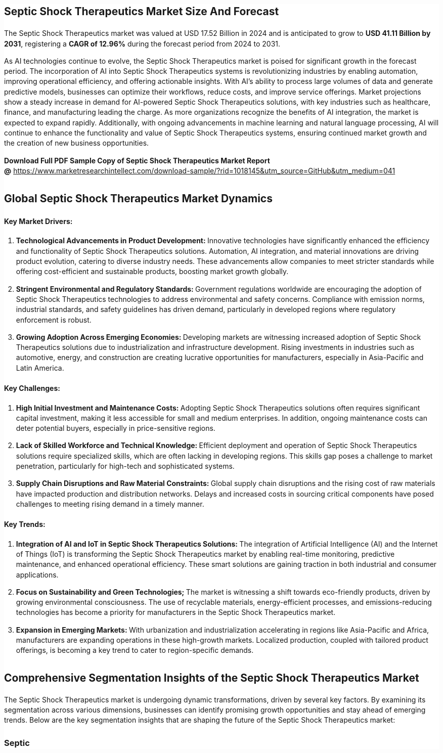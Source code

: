 <h2>Septic Shock Therapeutics Market Size And Forecast</h2><p>The Septic Shock Therapeutics market was valued at USD 17.52 Billion in 2024 and is anticipated to grow to <strong>USD 41.11 Billion by 2031</strong>, registering a <strong>CAGR of 12.96%</strong> during the forecast period from 2024 to 2031.</p><p>As AI technologies continue to evolve, the Septic Shock Therapeutics market is poised for significant growth in the forecast period. The incorporation of AI into Septic Shock Therapeutics systems is revolutionizing industries by enabling automation, improving operational efficiency, and offering actionable insights. With AI’s ability to process large volumes of data and generate predictive models, businesses can optimize their workflows, reduce costs, and improve service offerings. Market projections show a steady increase in demand for AI-powered Septic Shock Therapeutics solutions, with key industries such as healthcare, finance, and manufacturing leading the charge. As more organizations recognize the benefits of AI integration, the market is expected to expand rapidly. Additionally, with ongoing advancements in machine learning and natural language processing, AI will continue to enhance the functionality and value of Septic Shock Therapeutics systems, ensuring continued market growth and the creation of new business opportunities.</p><p><strong>Download Full PDF Sample Copy of Septic Shock Therapeutics Market Report @</strong>&nbsp;<a href="https://www.marketresearchintellect.com/download-sample/?rid=1018145&amp;utm_source=GitHub&amp;utm_medium=041">https://www.marketresearchintellect.com/download-sample/?rid=1018145&amp;utm_source=GitHub&amp;utm_medium=041</a></p><h2>Global Septic Shock Therapeutics Market Dynamics</h2><h4><strong>Key Market Drivers:</strong></h4><ol><li><p><strong>Technological Advancements in Product Development:&nbsp;</strong>Innovative technologies have significantly enhanced the efficiency and functionality of Septic Shock Therapeutics solutions. Automation, AI integration, and material innovations are driving product evolution, catering to diverse industry needs. These advancements allow companies to meet stricter standards while offering cost-efficient and sustainable products, boosting market growth globally.</p></li><li><p><strong>Stringent Environmental and Regulatory Standards:&nbsp;</strong>Government regulations worldwide are encouraging the adoption of Septic Shock Therapeutics technologies to address environmental and safety concerns. Compliance with emission norms, industrial standards, and safety guidelines has driven demand, particularly in developed regions where regulatory enforcement is robust.</p></li><li><p><strong>Growing Adoption Across Emerging Economies:&nbsp;</strong>Developing markets are witnessing increased adoption of Septic Shock Therapeutics solutions due to industrialization and infrastructure development. Rising investments in industries such as automotive, energy, and construction are creating lucrative opportunities for manufacturers, especially in Asia-Pacific and Latin America.</p></li></ol><h4><strong>Key Challenges:</strong></h4><ol><li><p><strong>High Initial Investment and Maintenance Costs:&nbsp;</strong>Adopting Septic Shock Therapeutics solutions often requires significant capital investment, making it less accessible for small and medium enterprises. In addition, ongoing maintenance costs can deter potential buyers, especially in price-sensitive regions.</p></li><li><p><strong>Lack of Skilled Workforce and Technical Knowledge:&nbsp;</strong>Efficient deployment and operation of Septic Shock Therapeutics solutions require specialized skills, which are often lacking in developing regions. This skills gap poses a challenge to market penetration, particularly for high-tech and sophisticated systems.</p></li><li><p><strong>Supply Chain Disruptions and Raw Material Constraints:&nbsp;</strong>Global supply chain disruptions and the rising cost of raw materials have impacted production and distribution networks. Delays and increased costs in sourcing critical components have posed challenges to meeting rising demand in a timely manner.</p></li></ol><h4><strong>Key Trends:</strong></h4><ol><li><p><strong>Integration of AI and IoT in Septic Shock Therapeutics Solutions:&nbsp;</strong>The integration of Artificial Intelligence (AI) and the Internet of Things (IoT) is transforming the Septic Shock Therapeutics market by enabling real-time monitoring, predictive maintenance, and enhanced operational efficiency. These smart solutions are gaining traction in both industrial and consumer applications.</p></li><li><p><strong>Focus on Sustainability and Green Technologies;&nbsp;</strong>The market is witnessing a shift towards eco-friendly products, driven by growing environmental consciousness. The use of recyclable materials, energy-efficient processes, and emissions-reducing technologies has become a priority for manufacturers in the Septic Shock Therapeutics market.</p></li><li><p><strong>Expansion in Emerging Markets:&nbsp;</strong>With urbanization and industrialization accelerating in regions like Asia-Pacific and Africa, manufacturers are expanding operations in these high-growth markets. Localized production, coupled with tailored product offerings, is becoming a key trend to cater to region-specific demands.</p></li></ol><div class="article-main__content" data-test-id="publishing-text-block"><h2>Comprehensive Segmentation Insights of the Septic Shock Therapeutics Market</h2><p>The Septic Shock Therapeutics market is undergoing dynamic transformations, driven by several key factors. By examining its segmentation across various dimensions, businesses can identify promising growth opportunities and stay ahead of emerging trends. Below are the key segmentation insights that are shaping the future of the Septic Shock Therapeutics market:</p><h3><strong>Septic